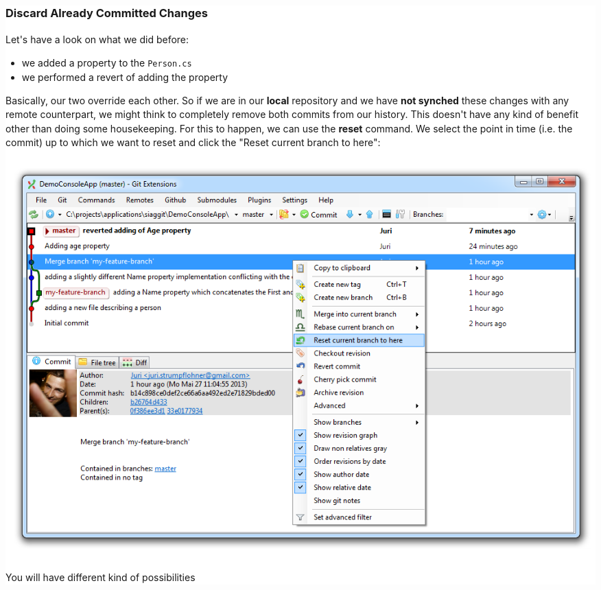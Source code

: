 ### Discard Already Committed Changes

Let's have a look on what we did before:

- we added a property to the `Person.cs`
- we performed a revert of adding the property

Basically, our two override each other. So if we are in our **local** repository and we have **not synched** these changes with any remote counterpart, we might think to completely remove both commits from our history. This doesn't have any kind of benefit other than doing some housekeeping. For this to happen, we can use the **reset** command. We select the point in time (i.e. the commit) up to which we want to reset and click the "Reset current branch to here":

![](/blog/assets/imgs/vsgit/gscm_resettocommit.png)

You will have different kind of possibilities
